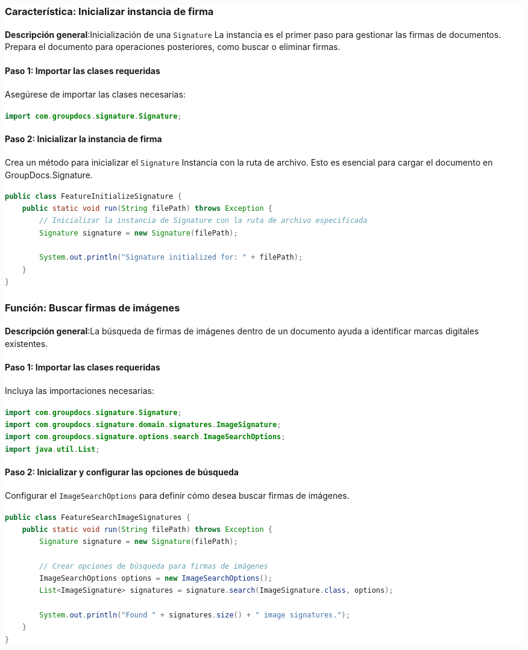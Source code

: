 ### Característica: Inicializar instancia de firma

**Descripción general**:Inicialización de una `Signature` La instancia es el primer paso para gestionar las firmas de documentos. Prepara el documento para operaciones posteriores, como buscar o eliminar firmas.

#### Paso 1: Importar las clases requeridas
Asegúrese de importar las clases necesarias:

```java
import com.groupdocs.signature.Signature;
```

#### Paso 2: Inicializar la instancia de firma
Crea un método para inicializar el `Signature` Instancia con la ruta de archivo. Esto es esencial para cargar el documento en GroupDocs.Signature.

```java
public class FeatureInitializeSignature {
    public static void run(String filePath) throws Exception {
        // Inicializar la instancia de Signature con la ruta de archivo especificada
        Signature signature = new Signature(filePath);
        
        System.out.println("Signature initialized for: " + filePath);
    }
}
```

### Función: Buscar firmas de imágenes

**Descripción general**:La búsqueda de firmas de imágenes dentro de un documento ayuda a identificar marcas digitales existentes.

#### Paso 1: Importar las clases requeridas
Incluya las importaciones necesarias:

```java
import com.groupdocs.signature.Signature;
import com.groupdocs.signature.domain.signatures.ImageSignature;
import com.groupdocs.signature.options.search.ImageSearchOptions;
import java.util.List;
```

#### Paso 2: Inicializar y configurar las opciones de búsqueda
Configurar el `ImageSearchOptions` para definir cómo desea buscar firmas de imágenes.

```java
public class FeatureSearchImageSignatures {
    public static void run(String filePath) throws Exception {
        Signature signature = new Signature(filePath);
        
        // Crear opciones de búsqueda para firmas de imágenes
        ImageSearchOptions options = new ImageSearchOptions();
        List<ImageSignature> signatures = signature.search(ImageSignature.class, options);
        
        System.out.println("Found " + signatures.size() + " image signatures.");
    }
}
```
